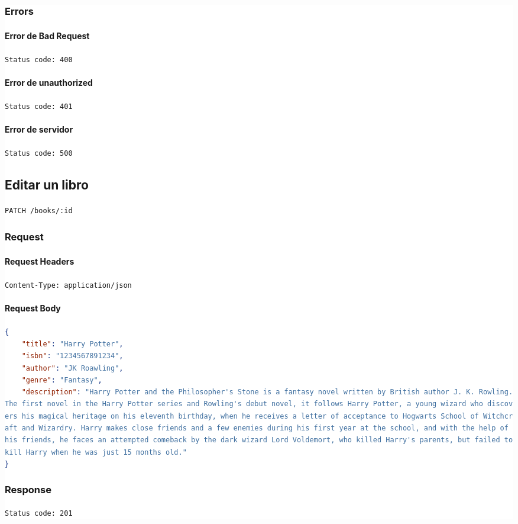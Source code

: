 ### Errors

#### Error de Bad Request

```
Status code: 400
```

#### Error de unauthorized

```
Status code: 401
```

#### Error de servidor

```
Status code: 500
```


## Editar un libro

```
PATCH /books/:id
```

### Request

#### Request Headers
```
Content-Type: application/json
```

#### Request Body
```json
{
	"title": "Harry Potter",
	"isbn": "1234567891234",
	"author": "JK Roawling",
	"genre": "Fantasy",
    "description": "Harry Potter and the Philosopher's Stone is a fantasy novel written by British author J. K. Rowling. The first novel in the Harry Potter series and Rowling's debut novel, it follows Harry Potter, a young wizard who discovers his magical heritage on his eleventh birthday, when he receives a letter of acceptance to Hogwarts School of Witchcraft and Wizardry. Harry makes close friends and a few enemies during his first year at the school, and with the help of his friends, he faces an attempted comeback by the dark wizard Lord Voldemort, who killed Harry's parents, but failed to kill Harry when he was just 15 months old."
}
```

### Response

```
Status code: 201
```
